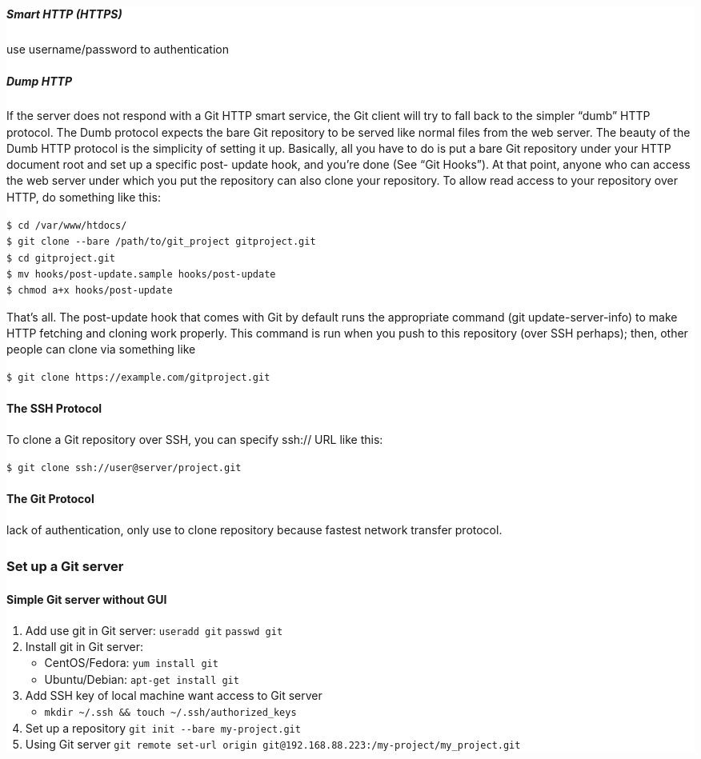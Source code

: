 ##### Smart HTTP (HTTPS)

use username/password to authentication

##### Dump HTTP

If the server does not respond with a Git HTTP smart service, the Git
client will try to fall back to the simpler “dumb” HTTP protocol. The
Dumb protocol expects the bare Git repository to be served like normal
files from the web server. The beauty of the Dumb HTTP protocol is the
simplicity of setting it up. Basically, all you have to do is put a bare
Git repository under your HTTP document root and set up a specific post-
update hook, and you’re done (See “Git Hooks”). At that point, anyone
who can access the web server under which you put the repository can
also clone your repository. To allow read access to your repository over
HTTP, do something like this:

    $ cd /var/www/htdocs/
    $ git clone --bare /path/to/git_project gitproject.git
    $ cd gitproject.git
    $ mv hooks/post-update.sample hooks/post-update
    $ chmod a+x hooks/post-update

That’s all. The post-update hook that comes with Git by default runs the
appropriate command (git update-server-info) to make HTTP fetching and
cloning work properly. This command is run when you push to this
repository (over SSH perhaps); then, other people can clone via
something like

`$ git clone https://example.com/gitproject.git`

#### The SSH Protocol

To clone a Git repository over SSH, you can specify ssh:// URL like this:

    $ git clone ssh://user@server/project.git

#### The Git Protocol

lack of authentication, only use to clone repository because fastest
network transfer protocol.


### Set up a Git server

#### Simple Git server without GUI

1. Add use git in Git server:
    `useradd git`
    `passwd git`
2. Install git in Git server:
    - CentOS/Fedora: `yum install git`
    - Ubuntu/Debian: `apt-get install git`
3. Add SSH key of local machine want access to Git server
    - `mkdir ~/.ssh && touch ~/.ssh/authorized_keys`
4. Set up a repository
    `git init --bare my-project.git`
5. Using Git server
    `git remote set-url origin git@192.168.88.223:/my-project/my_project.git`
